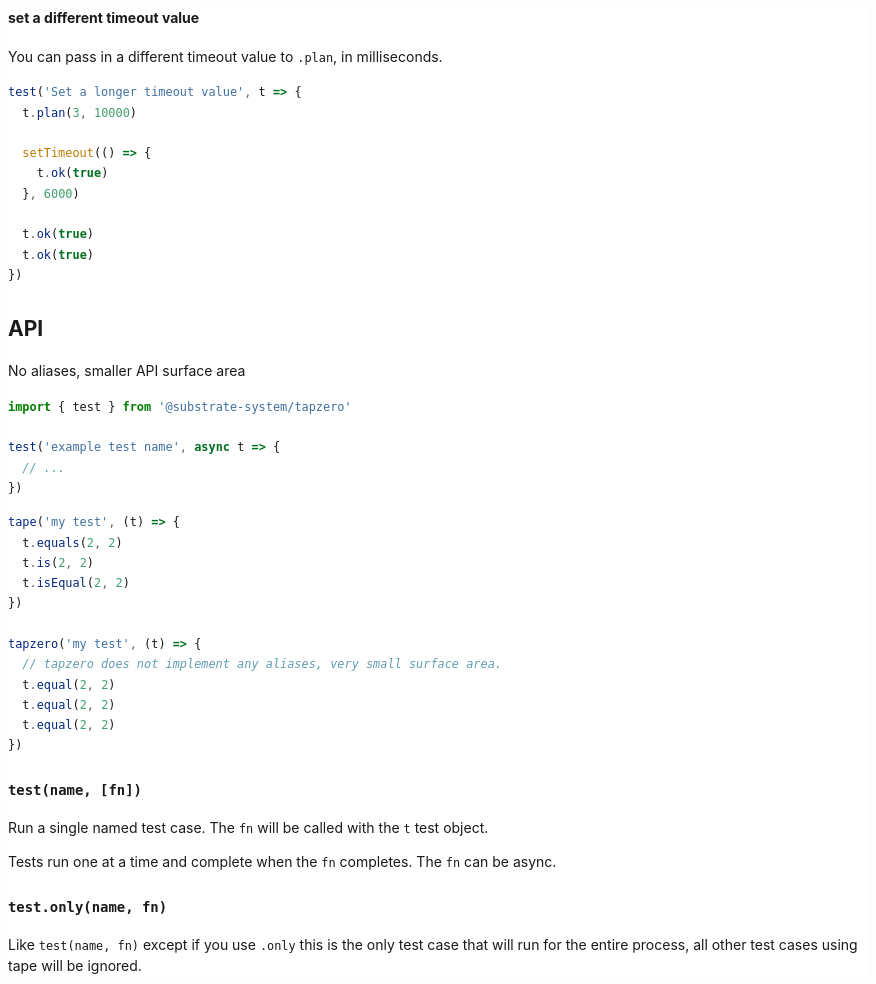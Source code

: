#### set a different timeout value
You can pass in a different timeout value to `.plan`, in milliseconds.

```js
test('Set a longer timeout value', t => {
  t.plan(3, 10000)

  setTimeout(() => {
    t.ok(true)
  }, 6000)

  t.ok(true)
  t.ok(true)
})
```


## API
No aliases, smaller API surface area

```js
import { test } from '@substrate-system/tapzero'

test('example test name', async t => {
  // ...
})
```

```js
tape('my test', (t) => {
  t.equals(2, 2)
  t.is(2, 2)
  t.isEqual(2, 2)
})

tapzero('my test', (t) => {
  // tapzero does not implement any aliases, very small surface area.
  t.equal(2, 2)
  t.equal(2, 2)
  t.equal(2, 2)
})
```

### `test(name, [fn])`

Run a single named test case. The `fn` will be called with the `t` test object.

Tests run one at a time and complete when the `fn` completes. The `fn` can
be async.

### `test.only(name, fn)`

Like `test(name, fn)` except if you use `.only` this is the only test case that will run for the entire process, all other test cases using tape will be ignored.
